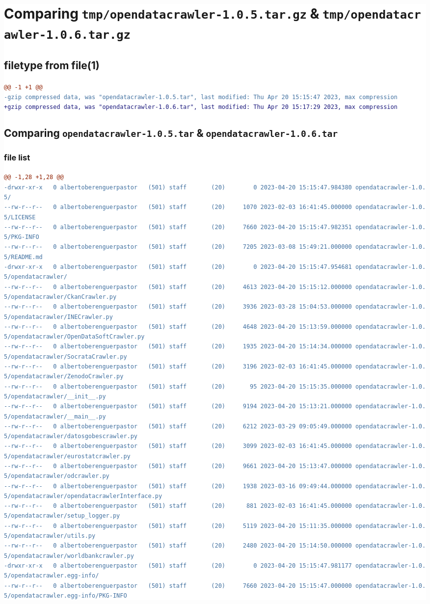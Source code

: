 # Comparing `tmp/opendatacrawler-1.0.5.tar.gz` & `tmp/opendatacrawler-1.0.6.tar.gz`

## filetype from file(1)

```diff
@@ -1 +1 @@
-gzip compressed data, was "opendatacrawler-1.0.5.tar", last modified: Thu Apr 20 15:15:47 2023, max compression
+gzip compressed data, was "opendatacrawler-1.0.6.tar", last modified: Thu Apr 20 15:17:29 2023, max compression
```

## Comparing `opendatacrawler-1.0.5.tar` & `opendatacrawler-1.0.6.tar`

### file list

```diff
@@ -1,28 +1,28 @@
-drwxr-xr-x   0 albertoberenguerpastor   (501) staff       (20)        0 2023-04-20 15:15:47.984380 opendatacrawler-1.0.5/
--rw-r--r--   0 albertoberenguerpastor   (501) staff       (20)     1070 2023-02-03 16:41:45.000000 opendatacrawler-1.0.5/LICENSE
--rw-r--r--   0 albertoberenguerpastor   (501) staff       (20)     7660 2023-04-20 15:15:47.982351 opendatacrawler-1.0.5/PKG-INFO
--rw-r--r--   0 albertoberenguerpastor   (501) staff       (20)     7205 2023-03-08 15:49:21.000000 opendatacrawler-1.0.5/README.md
-drwxr-xr-x   0 albertoberenguerpastor   (501) staff       (20)        0 2023-04-20 15:15:47.954681 opendatacrawler-1.0.5/opendatacrawler/
--rw-r--r--   0 albertoberenguerpastor   (501) staff       (20)     4613 2023-04-20 15:15:12.000000 opendatacrawler-1.0.5/opendatacrawler/CkanCrawler.py
--rw-r--r--   0 albertoberenguerpastor   (501) staff       (20)     3936 2023-03-28 15:04:53.000000 opendatacrawler-1.0.5/opendatacrawler/INECrawler.py
--rw-r--r--   0 albertoberenguerpastor   (501) staff       (20)     4648 2023-04-20 15:13:59.000000 opendatacrawler-1.0.5/opendatacrawler/OpenDataSoftCrawler.py
--rw-r--r--   0 albertoberenguerpastor   (501) staff       (20)     1935 2023-04-20 15:14:34.000000 opendatacrawler-1.0.5/opendatacrawler/SocrataCrawler.py
--rw-r--r--   0 albertoberenguerpastor   (501) staff       (20)     3196 2023-02-03 16:41:45.000000 opendatacrawler-1.0.5/opendatacrawler/ZenodoCrawler.py
--rw-r--r--   0 albertoberenguerpastor   (501) staff       (20)       95 2023-04-20 15:15:35.000000 opendatacrawler-1.0.5/opendatacrawler/__init__.py
--rw-r--r--   0 albertoberenguerpastor   (501) staff       (20)     9194 2023-04-20 15:13:21.000000 opendatacrawler-1.0.5/opendatacrawler/__main__.py
--rw-r--r--   0 albertoberenguerpastor   (501) staff       (20)     6212 2023-03-29 09:05:49.000000 opendatacrawler-1.0.5/opendatacrawler/datosgobescrawler.py
--rw-r--r--   0 albertoberenguerpastor   (501) staff       (20)     3099 2023-02-03 16:41:45.000000 opendatacrawler-1.0.5/opendatacrawler/eurostatcrawler.py
--rw-r--r--   0 albertoberenguerpastor   (501) staff       (20)     9661 2023-04-20 15:13:47.000000 opendatacrawler-1.0.5/opendatacrawler/odcrawler.py
--rw-r--r--   0 albertoberenguerpastor   (501) staff       (20)     1938 2023-03-16 09:49:44.000000 opendatacrawler-1.0.5/opendatacrawler/opendatacrawlerInterface.py
--rw-r--r--   0 albertoberenguerpastor   (501) staff       (20)      881 2023-02-03 16:41:45.000000 opendatacrawler-1.0.5/opendatacrawler/setup_logger.py
--rw-r--r--   0 albertoberenguerpastor   (501) staff       (20)     5119 2023-04-20 15:11:35.000000 opendatacrawler-1.0.5/opendatacrawler/utils.py
--rw-r--r--   0 albertoberenguerpastor   (501) staff       (20)     2480 2023-04-20 15:14:50.000000 opendatacrawler-1.0.5/opendatacrawler/worldbankcrawler.py
-drwxr-xr-x   0 albertoberenguerpastor   (501) staff       (20)        0 2023-04-20 15:15:47.981177 opendatacrawler-1.0.5/opendatacrawler.egg-info/
--rw-r--r--   0 albertoberenguerpastor   (501) staff       (20)     7660 2023-04-20 15:15:47.000000 opendatacrawler-1.0.5/opendatacrawler.egg-info/PKG-INFO
```